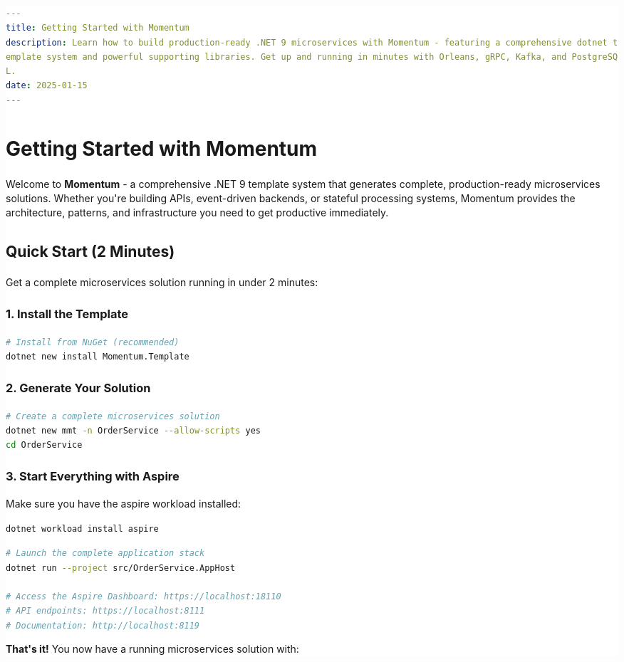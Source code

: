 ```yaml
---
title: Getting Started with Momentum
description: Learn how to build production-ready .NET 9 microservices with Momentum - featuring a comprehensive dotnet template system and powerful supporting libraries. Get up and running in minutes with Orleans, gRPC, Kafka, and PostgreSQL.
date: 2025-01-15
---
```


# Getting Started with Momentum

Welcome to **Momentum** - a comprehensive .NET 9 template system that generates complete, production-ready microservices solutions. Whether you're building APIs, event-driven backends, or stateful processing systems, Momentum provides the architecture, patterns, and infrastructure you need to get productive immediately.

## Quick Start (2 Minutes)

Get a complete microservices solution running in under 2 minutes:

### 1. Install the Template

```bash
# Install from NuGet (recommended)
dotnet new install Momentum.Template
```

### 2. Generate Your Solution

```bash
# Create a complete microservices solution
dotnet new mmt -n OrderService --allow-scripts yes
cd OrderService
```

### 3. Start Everything with Aspire

Make sure you have the aspire workload installed:

```bash
dotnet workload install aspire
```

```bash
# Launch the complete application stack
dotnet run --project src/OrderService.AppHost

# Access the Aspire Dashboard: https://localhost:18110
# API endpoints: https://localhost:8111
# Documentation: http://localhost:8119
```

**That's it!** You now have a running microservices solution with:

